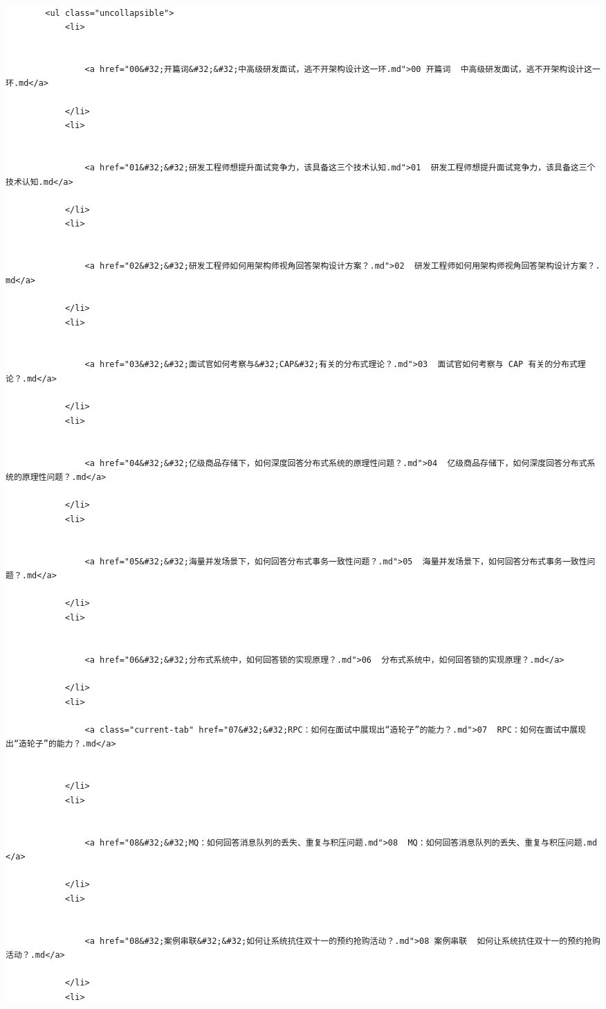             <ul class="uncollapsible">
                <li>

                    
                    <a href="00&#32;开篇词&#32;&#32;中高级研发面试，逃不开架构设计这一环.md">00 开篇词  中高级研发面试，逃不开架构设计这一环.md</a>

                </li>
                <li>

                    
                    <a href="01&#32;&#32;研发工程师想提升面试竞争力，该具备这三个技术认知.md">01  研发工程师想提升面试竞争力，该具备这三个技术认知.md</a>

                </li>
                <li>

                    
                    <a href="02&#32;&#32;研发工程师如何用架构师视角回答架构设计方案？.md">02  研发工程师如何用架构师视角回答架构设计方案？.md</a>

                </li>
                <li>

                    
                    <a href="03&#32;&#32;面试官如何考察与&#32;CAP&#32;有关的分布式理论？.md">03  面试官如何考察与 CAP 有关的分布式理论？.md</a>

                </li>
                <li>

                    
                    <a href="04&#32;&#32;亿级商品存储下，如何深度回答分布式系统的原理性问题？.md">04  亿级商品存储下，如何深度回答分布式系统的原理性问题？.md</a>

                </li>
                <li>

                    
                    <a href="05&#32;&#32;海量并发场景下，如何回答分布式事务一致性问题？.md">05  海量并发场景下，如何回答分布式事务一致性问题？.md</a>

                </li>
                <li>

                    
                    <a href="06&#32;&#32;分布式系统中，如何回答锁的实现原理？.md">06  分布式系统中，如何回答锁的实现原理？.md</a>

                </li>
                <li>

                    <a class="current-tab" href="07&#32;&#32;RPC：如何在面试中展现出“造轮子”的能力？.md">07  RPC：如何在面试中展现出“造轮子”的能力？.md</a>
                    

                </li>
                <li>

                    
                    <a href="08&#32;&#32;MQ：如何回答消息队列的丢失、重复与积压问题.md">08  MQ：如何回答消息队列的丢失、重复与积压问题.md</a>

                </li>
                <li>

                    
                    <a href="08&#32;案例串联&#32;&#32;如何让系统抗住双十一的预约抢购活动？.md">08 案例串联  如何让系统抗住双十一的预约抢购活动？.md</a>

                </li>
                <li>

                    